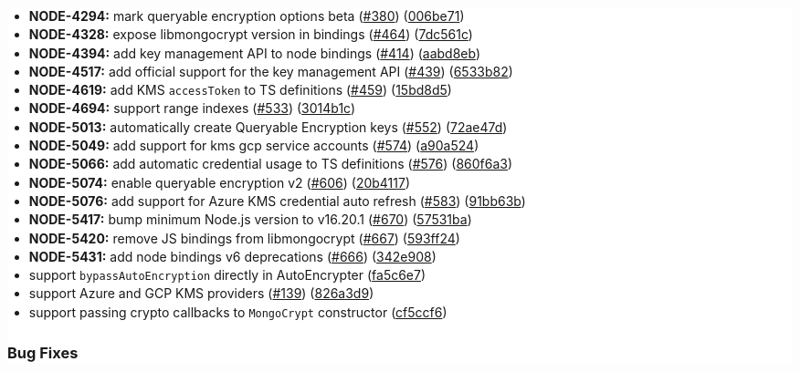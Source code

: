 * **NODE-4294:** mark queryable encryption options beta ([#380](https://github.com/mongodb-js/mongodb-client-encryption/issues/380)) ([006be71](https://github.com/mongodb-js/mongodb-client-encryption/commit/006be71c2a8517fddd5e8f409c8fda2e7a3115cc))
* **NODE-4328:** expose libmongocrypt version in bindings ([#464](https://github.com/mongodb-js/mongodb-client-encryption/issues/464)) ([7dc561c](https://github.com/mongodb-js/mongodb-client-encryption/commit/7dc561cadb074d9babcffc290d2714136eac7bd1))
* **NODE-4394:** add key management API to node bindings ([#414](https://github.com/mongodb-js/mongodb-client-encryption/issues/414)) ([aabd8eb](https://github.com/mongodb-js/mongodb-client-encryption/commit/aabd8eb7ed48aa0be7d7e637a62f217421ce2c6d))
* **NODE-4517:** add official support for the key management API ([#439](https://github.com/mongodb-js/mongodb-client-encryption/issues/439)) ([6533b82](https://github.com/mongodb-js/mongodb-client-encryption/commit/6533b82bb1f674ea1107f7a3ed517be9c14cda3d))
* **NODE-4619:** add KMS `accessToken` to TS definitions ([#459](https://github.com/mongodb-js/mongodb-client-encryption/issues/459)) ([15bd8d5](https://github.com/mongodb-js/mongodb-client-encryption/commit/15bd8d59c4b8b67f47859efc09cc5e7c41215967))
* **NODE-4694:** support range indexes ([#533](https://github.com/mongodb-js/mongodb-client-encryption/issues/533)) ([3014b1c](https://github.com/mongodb-js/mongodb-client-encryption/commit/3014b1c1dfba4f3a4353701085aa23015dfce3d3))
* **NODE-5013:** automatically create Queryable Encryption keys ([#552](https://github.com/mongodb-js/mongodb-client-encryption/issues/552)) ([72ae47d](https://github.com/mongodb-js/mongodb-client-encryption/commit/72ae47deab5f901ed09dc6900a4e4fc8601c7353))
* **NODE-5049:** add support for kms gcp service accounts ([#574](https://github.com/mongodb-js/mongodb-client-encryption/issues/574)) ([a90a524](https://github.com/mongodb-js/mongodb-client-encryption/commit/a90a524123512c5bc665677dc9be181c68f7f6b1))
* **NODE-5066:** add automatic credential usage to TS definitions ([#576](https://github.com/mongodb-js/mongodb-client-encryption/issues/576)) ([860f6a3](https://github.com/mongodb-js/mongodb-client-encryption/commit/860f6a308aa5d62669f67b1967a568d6942b8bc1))
* **NODE-5074:** enable queryable encryption v2 ([#606](https://github.com/mongodb-js/mongodb-client-encryption/issues/606)) ([20b4117](https://github.com/mongodb-js/mongodb-client-encryption/commit/20b4117508c5681c6fc8a1e0db7f4fcb5a9788d0))
* **NODE-5076:** add support for Azure KMS credential auto refresh ([#583](https://github.com/mongodb-js/mongodb-client-encryption/issues/583)) ([91bb63b](https://github.com/mongodb-js/mongodb-client-encryption/commit/91bb63b8e3fbe6b6ce10c3743d20016e50611173))
* **NODE-5417:** bump minimum Node.js version to v16.20.1 ([#670](https://github.com/mongodb-js/mongodb-client-encryption/issues/670)) ([57531ba](https://github.com/mongodb-js/mongodb-client-encryption/commit/57531ba0f3c047724a2c7ec1a41439bc74779461))
* **NODE-5420:** remove JS bindings from libmongocrypt ([#667](https://github.com/mongodb-js/mongodb-client-encryption/issues/667)) ([593ff24](https://github.com/mongodb-js/mongodb-client-encryption/commit/593ff2443140a00ed4683a53d2135b9a68956a91))
* **NODE-5431:** add node bindings v6 deprecations ([#666](https://github.com/mongodb-js/mongodb-client-encryption/issues/666)) ([342e908](https://github.com/mongodb-js/mongodb-client-encryption/commit/342e90869d78236610560250e9ed22c8b5c15165))
* support `bypassAutoEncryption` directly in AutoEncrypter ([fa5c6e7](https://github.com/mongodb-js/mongodb-client-encryption/commit/fa5c6e7ff9d99a057d43f2ead9d916883c10b35d))
* support Azure and GCP KMS providers ([#139](https://github.com/mongodb-js/mongodb-client-encryption/issues/139)) ([826a3d9](https://github.com/mongodb-js/mongodb-client-encryption/commit/826a3d99ba56b2f124ab065d13736df0c6359720))
* support passing crypto callbacks to `MongoCrypt` constructor ([cf5ccf6](https://github.com/mongodb-js/mongodb-client-encryption/commit/cf5ccf6cef46962bcd5b22b23a97aa81a85cdcc4))


### Bug Fixes
